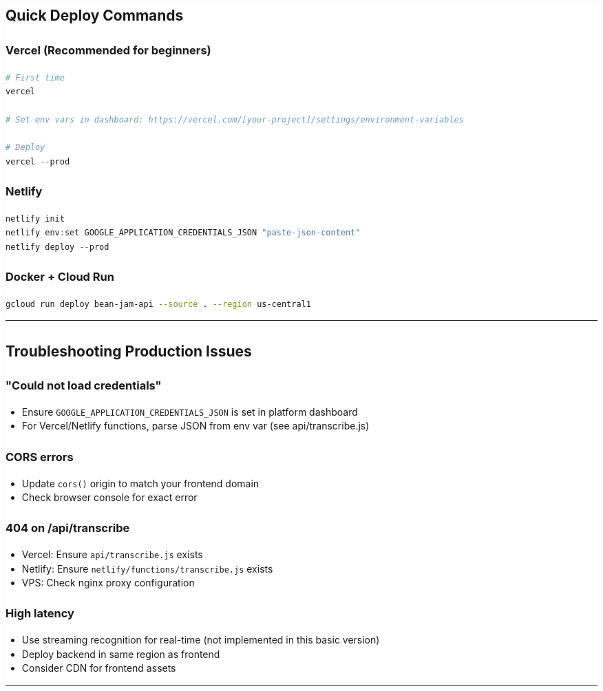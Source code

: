 
## Quick Deploy Commands

### Vercel (Recommended for beginners)
```powershell
# First time
vercel

# Set env vars in dashboard: https://vercel.com/[your-project]/settings/environment-variables

# Deploy
vercel --prod
```

### Netlify
```powershell
netlify init
netlify env:set GOOGLE_APPLICATION_CREDENTIALS_JSON "paste-json-content"
netlify deploy --prod
```

### Docker + Cloud Run
```bash
gcloud run deploy bean-jam-api --source . --region us-central1
```

---

## Troubleshooting Production Issues

### "Could not load credentials"
- Ensure `GOOGLE_APPLICATION_CREDENTIALS_JSON` is set in platform dashboard
- For Vercel/Netlify functions, parse JSON from env var (see api/transcribe.js)

### CORS errors
- Update `cors()` origin to match your frontend domain
- Check browser console for exact error

### 404 on /api/transcribe
- Vercel: Ensure `api/transcribe.js` exists
- Netlify: Ensure `netlify/functions/transcribe.js` exists
- VPS: Check nginx proxy configuration

### High latency
- Use streaming recognition for real-time (not implemented in this basic version)
- Deploy backend in same region as frontend
- Consider CDN for frontend assets

---

